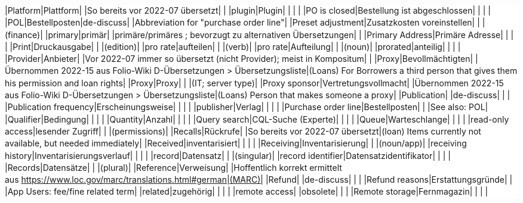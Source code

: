 |Platform|Plattform| |So bereits vor 2022-07 übersetzt| |
|plugin|Plugin| | | |
|PO is closed|Bestellung ist abgeschlossen| | | |
|POL|Bestellposten|de-discuss| |Abbreviation for "purchase order line"|
|Preset adjustment|Zusatzkosten voreinstellen| | |(finance)|
|primary|primär| |primäre/primäres ; bevorzugt zu alternativen Übersetzungen| |
|Primary Address|Primäre Adresse| | | |
|Print|Druckausgabe| | |(edition)|
|pro rate|aufteilen| | |(verb)|
|pro rate|Aufteilung| | |(noun)|
|prorated|anteilig| | | |
|Provider|Anbieter| |Vor 2022-07 immer so übersetzt (nicht Provider); meist in Kompositum| |
|Proxy|Bevollmächtigten| |Übernommen 2022-15 aus Folio-Wiki D-Übersetzungen > Übersetzungsliste|(Loans) For Borrowers a third person that gives them his permission and loan rights|
|Proxy|Proxy| | |(IT; server type)|
|Proxy sponsor|Vertretungsvollmacht| |Übernommen 2022-15 aus Folio-Wiki D-Übersetzungen > Übersetzungsliste|(Loans) Person that makes someone a proxy|
|Publication| |de-discuss| | |
|Publication frequency|Erscheinungsweise| | | |
|publisher|Verlag| | | |
|Purchase order line|Bestellposten| | |See also: POL|
|Qualifier|Bedingung| | | |
|Quantity|Anzahl| | | |
|Query search|CQL-Suche (Experte)| | | |
|Queue|Warteschlange| | | |
|read-only access|lesender Zugriff| | |(permissions)|
|Recalls|Rückrufe| |So bereits vor 2022-07 übersetzt|(loan) Items currently not available, but needed immediately|
|Received|inventarisiert| | | |
|Receiving|Inventarisierung| | |(noun/app)|
|receiving history|Inventarisierungsverlauf| | | |
|record|Datensatz| | |(singular)|
|record identifier|Datensatzidentifikator| | | |
|Records|Datensätze| | |(plural)|
|Reference|Verweisung| |Hoffentlich korrekt ermittelt aus https://www.loc.gov/marc/translations.html#german|(MARC)|
|Refund| |de-discuss| | |
|Refund reasons|Erstattungsgründe| | |App Users: fee/fine related term|
|related|zugehörig| | | |
|remote access| |obsolete| | |
|Remote storage|Fernmagazin| | | |